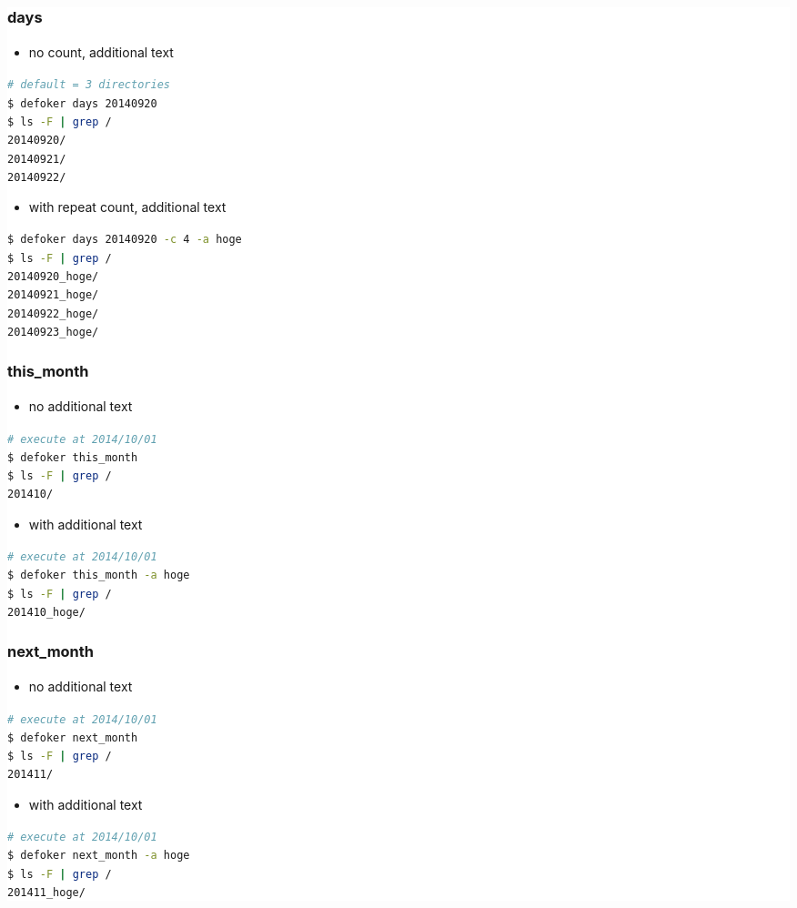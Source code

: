 ### days
* no count, additional text

~~~bash
# default = 3 directories
$ defoker days 20140920
$ ls -F | grep /
20140920/
20140921/
20140922/
~~~

* with repeat count, additional text

~~~bash
$ defoker days 20140920 -c 4 -a hoge
$ ls -F | grep /
20140920_hoge/
20140921_hoge/
20140922_hoge/
20140923_hoge/
~~~

### this_month
* no additional text

~~~bash
# execute at 2014/10/01
$ defoker this_month
$ ls -F | grep /
201410/
~~~

* with additional text

~~~bash
# execute at 2014/10/01
$ defoker this_month -a hoge
$ ls -F | grep /
201410_hoge/
~~~

### next_month
* no additional text

~~~bash
# execute at 2014/10/01
$ defoker next_month
$ ls -F | grep /
201411/
~~~

* with additional text

~~~bash
# execute at 2014/10/01
$ defoker next_month -a hoge
$ ls -F | grep /
201411_hoge/
~~~
